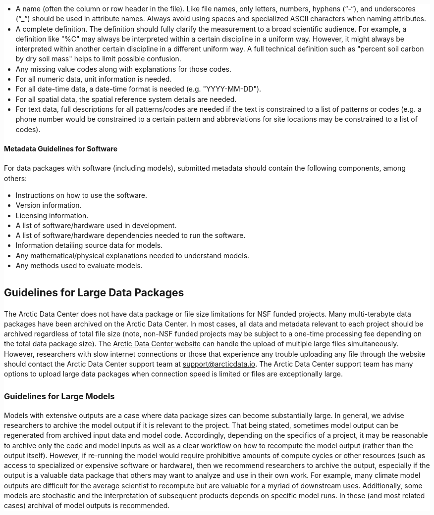 - A name (often the column or row header in the file). Like file names, only letters, numbers, hyphens (“-“), and underscores (“\_”) should be used in attribute names. Always avoid using spaces and specialized ASCII characters when naming attributes.
- A complete definition. The definition should fully clarify the measurement to a broad scientific audience. For example, a definition like "%C" may always be interpreted within a certain discipline in a uniform way. However, it might always be interpreted within another certain discipline in a different uniform way. A full technical definition such as "percent soil carbon by dry soil mass" helps to limit possible confusion.
- Any missing value codes along with explanations for those codes.
- For all numeric data, unit information is needed.
- For all date-time data, a date-time format is needed (e.g. "YYYY-MM-DD").
- For all spatial data, the spatial reference system details are needed.
- For text data, full descriptions for all patterns/codes are needed if the text is constrained to a list of patterns or codes (e.g. a phone number would be constrained to a certain pattern and abbreviations for site locations may be constrained to a list of codes). 

#### Metadata Guidelines for Software

For data packages with software (including models), submitted metadata should contain the following components, among others:

- Instructions on how to use the software.
- Version information.
- Licensing information.
- A list of software/hardware used in development.
- A list of software/hardware dependencies needed to run the software.
- Information detailing source data for models.
- Any mathematical/physical explanations needed to understand models.
- Any methods used to evaluate models.

## Guidelines for Large Data Packages

The Arctic Data Center does not have data package or file size limitations for NSF funded projects. Many multi-terabyte data packages have been archived on the Arctic Data Center. In most cases, all data and metadata relevant to each project should be archived regardless of total file size (note, non-NSF funded projects may be subject to a one-time processing fee depending on the total data package size). The [Arctic Data Center website](https://arcticdata.io/catalog/#share) can handle the upload of multiple large files simultaneously. However, researchers with slow internet connections or those that experience any trouble uploading any file through the website should contact the Arctic Data Center support team at support@arcticdata.io. The Arctic Data Center support team has many options to upload large data packages when connection speed is limited or files are exceptionally large.
 
### Guidelines for Large Models

Models with extensive outputs are a case where data package sizes can become substantially large. In general, we advise researchers to archive the model output if it is relevant to the project. That being stated, sometimes model output can be regenerated from archived input data and model code. Accordingly, depending on the specifics of a project, it may be reasonable to archive only the code and model inputs as well as a clear workflow on how to recompute the model output (rather than the output itself).  However, if re-running the model would require prohibitive amounts of compute cycles or other resources (such as access to specialized or expensive software or hardware), then we recommend researchers to archive the output, especially if the output is a valuable data package that others may want to analyze and use in their own work. For example, many climate model outputs are difficult for the average scientist to recompute but are valuable for a myriad of downstream uses. Additionally, some models are stochastic and the interpretation of subsequent products depends on specific model runs. In these (and most related cases) archival of model outputs is recommended.
